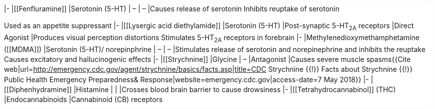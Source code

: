|-
|[[Fenfluramine]]
|Serotonin (5-HT)
| –
| –
|Causes release of serotonin
Inhibits reuptake of serotonin

Used as an appetite suppressant
|-
|[[Lysergic acid diethylamide]]
|Serotonin (5-HT)
|Post-synaptic 5-HT<sub>2A</sub> receptors
|Direct Agonist
|Produces visual perception distortions
Stimulates 5-HT<sub>2A</sub> receptors in forebrain
|-
|Methylenedioxymethamphetamine ([[MDMA]])
|Serotonin (5-HT)/ norepinphrine
| –
| –
|Stimulates release of serotonin and norepinephrine and inhibits the reuptake
Causes excitatory and hallucinogenic effects
|-
|[[Strychnine]]
|Glycine
| –
|Antagonist
|Causes severe muscle spasms<ref>{{Cite web|url=http://emergency.cdc.gov/agent/strychnine/basics/facts.asp|title=CDC Strychnine {{!}} Facts about Strychnine {{!}} Public Health Emergency Preparedness& Response|website=emergency.cdc.gov|access-date=7 May 2018}}</ref>
|-
|[[Diphenhydramine]]
|Histamine
|
|
|Crosses blood brain barrier to cause drowsiness
|-
|[[Tetrahydrocannabinol]] (THC)
|Endocannabinoids
|Cannabinoid (CB) receptors